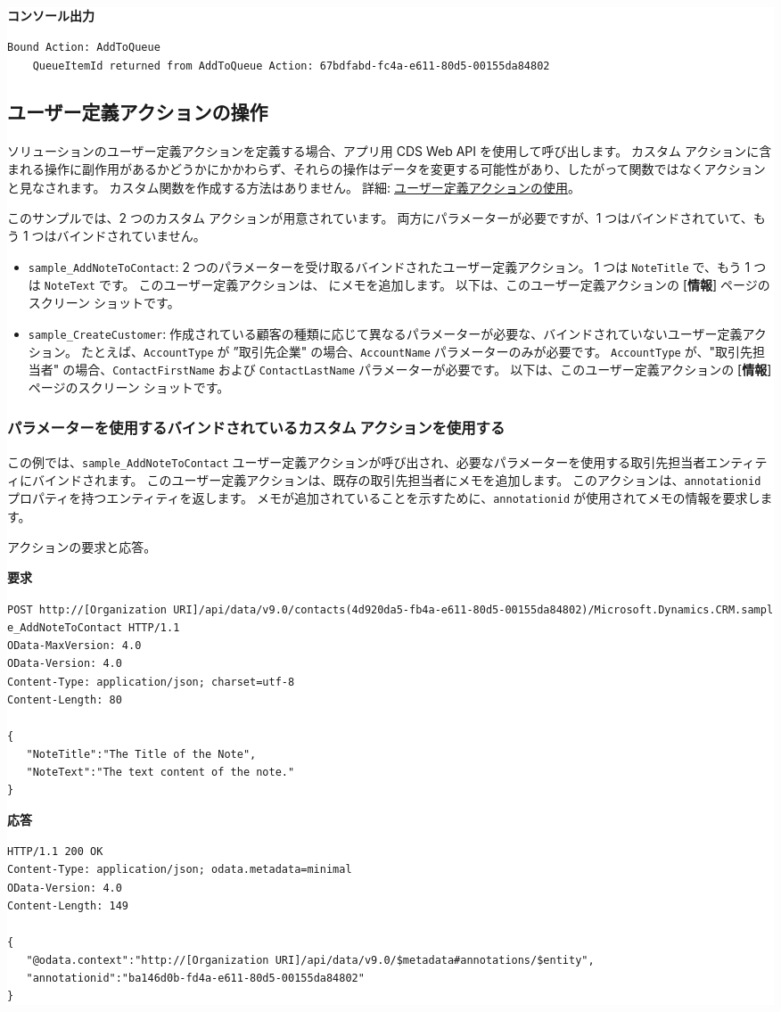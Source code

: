  **コンソール出力**  
  
```  
Bound Action: AddToQueue  
    QueueItemId returned from AddToQueue Action: 67bdfabd-fc4a-e611-80d5-00155da84802  
```  
  
<a name="bkmk_customActions"></a> 
  
## <a name="working-with-custom-actions"></a>ユーザー定義アクションの操作  

ソリューションのユーザー定義アクションを定義する場合、アプリ用 CDS Web API を使用して呼び出します。 カスタム アクションに含まれる操作に副作用があるかどうかにかかわらず、それらの操作はデータを変更する可能性があり、したがって関数ではなくアクションと見なされます。 カスタム関数を作成する方法はありません。 詳細: [ユーザー定義アクションの使用](use-web-api-actions.md#bkmk_customActions)。  
  
このサンプルでは、2 つのカスタム アクションが用意されています。 両方にパラメーターが必要ですが、1 つはバインドされていて、もう 1 つはバインドされていません。  
  
- `sample_AddNoteToContact`: 2 つのパラメーターを受け取るバインドされたユーザー定義アクション。 1 つは `NoteTitle` で、もう 1 つは `NoteText` です。 このユーザー定義アクションは、<xref href="Microsoft.Dynamics.CRM.contact?text=contact EntityType" /> にメモを追加します。 以下は、このユーザー定義アクションの [**情報**] ページのスクリーン ショットです。  
  
 
  
- `sample_CreateCustomer`: 作成されている顧客の種類に応じて異なるパラメーターが必要な、バインドされていないユーザー定義アクション。 たとえば、`AccountType` が ”取引先企業" の場合、`AccountName` パラメーターのみが必要です。 `AccountType` が、"取引先担当者" の場合、`ContactFirstName` および `ContactLastName` パラメーターが必要です。 以下は、このユーザー定義アクションの [**情報**] ページのスクリーン ショットです。  

<a name="bkmk_boundCustomActionWithParams"></a>
   
### <a name="using-bound-custom-action-with-parameters"></a>パラメーターを使用するバインドされているカスタム アクションを使用する 
 
この例では、`sample_AddNoteToContact` ユーザー定義アクションが呼び出され、必要なパラメーターを使用する取引先担当者エンティティにバインドされます。 このユーザー定義アクションは、既存の取引先担当者にメモを追加します。 このアクションは、`annotationid` プロパティを持つエンティティを返します。 メモが追加されていることを示すために、`annotationid` が使用されてメモの情報を要求します。  
  
アクションの要求と応答。  
  
 **要求**  
  
```http  
POST http://[Organization URI]/api/data/v9.0/contacts(4d920da5-fb4a-e611-80d5-00155da84802)/Microsoft.Dynamics.CRM.sample_AddNoteToContact HTTP/1.1  
OData-MaxVersion: 4.0  
OData-Version: 4.0  
Content-Type: application/json; charset=utf-8  
Content-Length: 80  
  
{  
   "NoteTitle":"The Title of the Note",  
   "NoteText":"The text content of the note."  
}  
```  
  
 **応答**  
  
```http  
HTTP/1.1 200 OK  
Content-Type: application/json; odata.metadata=minimal  
OData-Version: 4.0  
Content-Length: 149  
  
{  
   "@odata.context":"http://[Organization URI]/api/data/v9.0/$metadata#annotations/$entity",  
   "annotationid":"ba146d0b-fd4a-e611-80d5-00155da84802"  
}  
```  
  